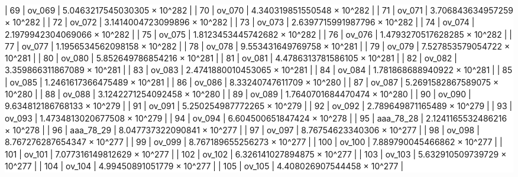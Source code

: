 | 69 | ov_069 | 5.0463217545030305 × 10^282 |
| 70 | ov_070 | 4.340319851550548 × 10^282 |
| 71 | ov_071 | 3.706843634957259 × 10^282 |
| 72 | ov_072 | 3.1414004723099896 × 10^282 |
| 73 | ov_073 | 2.6397715991987796 × 10^282 |
| 74 | ov_074 | 2.1979942304069066 × 10^282 |
| 75 | ov_075 | 1.8123453445742682 × 10^282 |
| 76 | ov_076 | 1.4793270517628285 × 10^282 |
| 77 | ov_077 | 1.1956534562098158 × 10^282 |
| 78 | ov_078 | 9.553431649769758 × 10^281 |
| 79 | ov_079 | 7.527853579054722 × 10^281 |
| 80 | ov_080 | 5.852649786854216 × 10^281 |
| 81 | ov_081 | 4.4786313781586105 × 10^281 |
| 82 | ov_082 | 3.359866311867089 × 10^281 |
| 83 | ov_083 | 2.4741880010453065 × 10^281 |
| 84 | ov_084 | 1.781868688940922 × 10^281 |
| 85 | ov_085 | 1.2461617366475489 × 10^281 |
| 86 | ov_086 | 8.33240747611709 × 10^280 |
| 87 | ov_087 | 5.2691582867589075 × 10^280 |
| 88 | ov_088 | 3.1242271254092458 × 10^280 |
| 89 | ov_089 | 1.7640701684470474 × 10^280 |
| 90 | ov_090 | 9.634812186768133 × 10^279 |
| 91 | ov_091 | 5.250254987772265 × 10^279 |
| 92 | ov_092 | 2.789649871165489 × 10^279 |
| 93 | ov_093 | 1.4734813020677508 × 10^279 |
| 94 | ov_094 | 6.604500651847424 × 10^278 |
| 95 | aaa_78_28 | 2.1241165532486216 × 10^278 |
| 96 | aaa_78_29 | 8.047737322090841 × 10^277 |
| 97 | ov_097 | 8.76754623340306 × 10^277 |
| 98 | ov_098 | 8.767276287654347 × 10^277 |
| 99 | ov_099 | 8.767189655256273 × 10^277 |
| 100 | ov_100 | 7.889790045466862 × 10^277 |
| 101 | ov_101 | 7.077316149812629 × 10^277 |
| 102 | ov_102 | 6.326141027894875 × 10^277 |
| 103 | ov_103 | 5.632910509739729 × 10^277 |
| 104 | ov_104 | 4.99450891051779 × 10^277 |
| 105 | ov_105 | 4.408026907544458 × 10^277 |